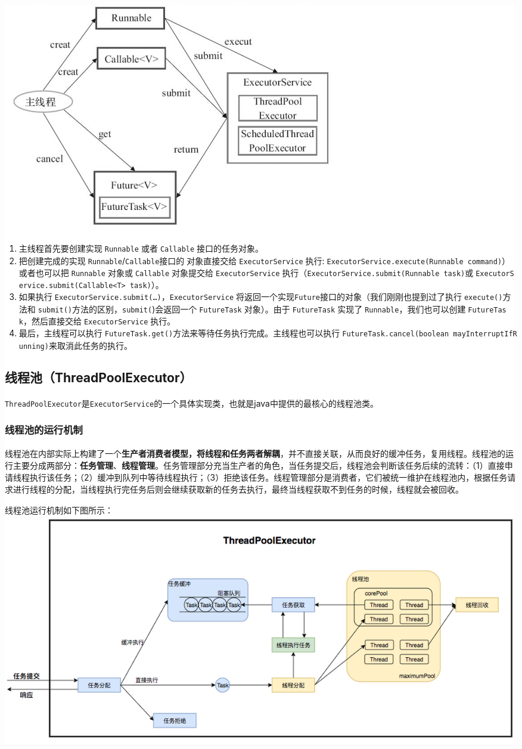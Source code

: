 ![Executor框架](../../../static/images/java/executor-arch.png)

1. 主线程首先要创建实现 `Runnable` 或者 `Callable` 接口的任务对象。
2. 把创建完成的实现 `Runnable`/`Callable`接口的 对象直接交给 `ExecutorService` 执行: `ExecutorService.execute(Runnable command)`）或者也可以把 `Runnable` 对象或 `Callable` 对象提交给 `ExecutorService` 执行（`ExecutorService.submit(Runnable task)`或 `ExecutorService.submit(Callable<T> task)`）。
3. 如果执行 `ExecutorService.submit(…)`，`ExecutorService` 将返回一个实现`Future`接口的对象（我们刚刚也提到过了执行 `execute()`方法和 `submit()`方法的区别，`submit(`)会返回一个 `FutureTask` 对象）。由于 `FutureTask` 实现了 `Runnable`，我们也可以创建 `FutureTask`，然后直接交给 `ExecutorService` 执行。
4. 最后，主线程可以执行 `FutureTask.get()`方法来等待任务执行完成。主线程也可以执行 `FutureTask.cancel(boolean mayInterruptIfRunning)`来取消此任务的执行。

## 线程池（ThreadPoolExecutor）

`ThreadPoolExecutor`是`ExecutorService`的一个具体实现类，也就是java中提供的最核心的线程池类。

### 线程池的运行机制

线程池在内部实际上构建了一个**生产者消费者模型，将线程和任务两者解耦**，并不直接关联，从而良好的缓冲任务，复用线程。线程池的运行主要分成两部分：**任务管理**、**线程管理**。任务管理部分充当生产者的角色，当任务提交后，线程池会判断该任务后续的流转：（1）直接申请线程执行该任务；（2）缓冲到队列中等待线程执行；（3）拒绝该任务。线程管理部分是消费者，它们被统一维护在线程池内，根据任务请求进行线程的分配，当线程执行完任务后则会继续获取新的任务去执行，最终当线程获取不到任务的时候，线程就会被回收。

线程池运行机制如下图所示：
![](../../../static/images/java/threadpoolexecutor.png)
